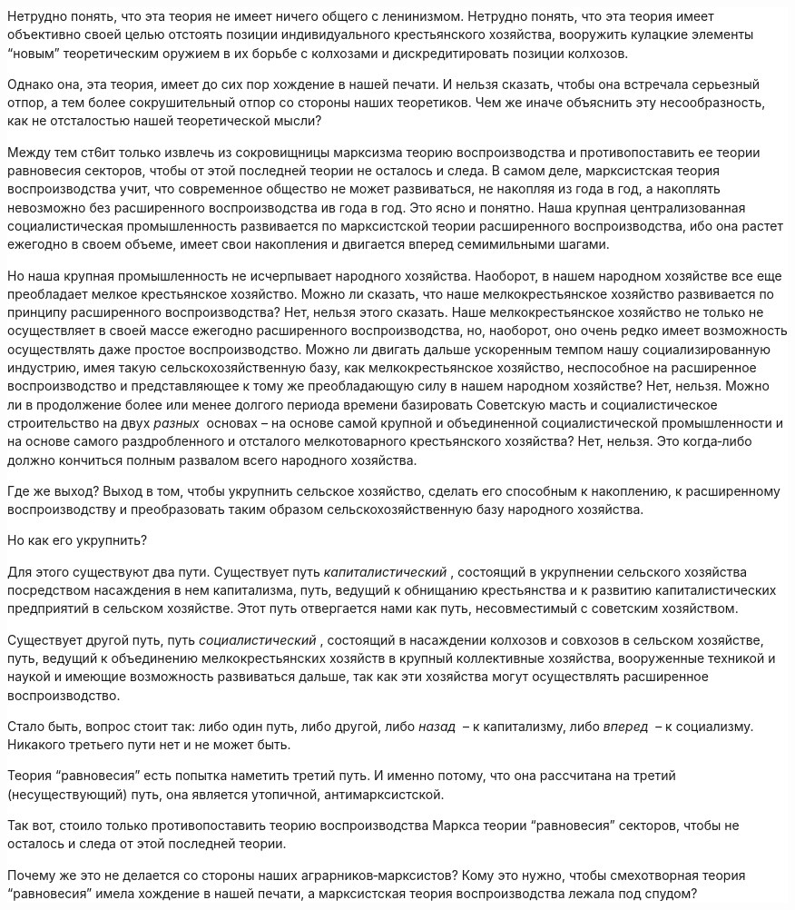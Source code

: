 Нетрудно понять, что эта теория не имеет ничего общего с ленинизмом. Нетрудно понять, что эта теория имеет объективно своей целью отстоять позиции индивидуального крестьянского хозяйства, вооружить кулацкие элементы “новым” теоретическим оружием в их борьбе с колхозами и дискредитировать позиции колхозов.

Однако она, эта теория, имеет до сих пор хождение в нашей печати. И нельзя сказать, чтобы она встречала серьезный отпор, а тем более сокрушительный отпор со стороны наших теоретиков. Чем же иначе объяснить эту несообразность, как не отсталостью нашей теоретической мысли?

Между тем ст6ит только извлечь из сокровищницы марксизма теорию воспроизводства и противопоставить ее теории равновесия секторов, чтобы от этой последней теории не осталось и следа. В самом деле, марксистская теория воспроизводства учит, что современное общество не может развиваться, не накопляя из года в год, а накоплять невозможно без расширенного воспроизводства ив года в год. Это ясно и понятно. Наша крупная централизованная социалистическая промышленность развивается по марксистской теории расширенного воспроизводства, ибо она растет ежегодно в своем объеме, имеет свои накопления и двигается вперед семимильными шагами.

Но наша крупная промышленность не исчерпывает народного хозяйства. Наоборот, в нашем народном хозяйстве все еще преобладает мелкое крестьянское хозяйство. Можно ли сказать, что наше мелкокрестьянское хозяйство развивается по принципу расширенного воспроизводства? Нет, нельзя этого сказать. Наше мелкокрестьянское хозяйство не только не осуществляет в своей массе ежегодно расширенного воспроизводства, но, наоборот, оно очень редко имеет возможность осуществлять даже простое воспроизводство. Можно ли двигать дальше ускоренным темпом нашу социализированную индустрию, имея такую сельскохозяйственную базу, как мелкокрестьянское хозяйство, неспособное на расширенное воспроизводство и представляющее к тому же преобладающую силу в нашем народном хозяйстве? Нет, нельзя. Можно ли в продолжение более или менее долгого периода времени базировать Советскую масть и социалистическое строительство на двух _разных_  основах – на основе самой крупной и объединенной социалистической промышленности и на основе самого раздробленного и отсталого мелкотоварного крестьянского хозяйства? Нет, нельзя. Это когда‑либо должно кончиться полным развалом всего народного хозяйства.

Где же выход? Выход в том, чтобы укрупнить сельское хозяйство, сделать его способным к накоплению, к расширенному воспроизводству и преобразовать таким образом сельскохозяйственную базу народного хозяйства.

Но как его укрупнить?

Для этого существуют два пути. Существует путь _капиталистический_ , состоящий в укрупнении сельского хозяйства посредством насаждения в нем капитализма, путь, ведущий к обнищанию крестьянства и к развитию капиталистических предприятий в сельском хозяйстве. Этот путь отвергается нами как путь, несовместимый с советским хозяйством.

Существует другой путь, путь _социалистический_ , состоящий в насаждении колхозов и совхозов в сельском хозяйстве, путь, ведущий к объединению мелкокрестьянских хозяйств в крупный коллективные хозяйства, вооруженные техникой и наукой и имеющие возможность развиваться дальше, так как эти хозяйства могут осуществлять расширенное воспроизводство.

Стало быть, вопрос стоит так: либо один путь, либо другой, либо _назад_  – к капитализму, либо _вперед_  – к социализму. Никакого третьего пути нет и не может быть.

Теория “равновесия” есть попытка наметить третий путь. И именно потому, что она рассчитана на третий (несуществующий) путь, она является утопичной, антимарксистской.

Так вот, стоило только противопоставить теорию воспроизводства Маркса теории “равновесия” секторов, чтобы не осталось и следа от этой последней теории.

Почему же это не делается со стороны наших аграрников‑марксистов? Кому это нужно, чтобы смехотворная теория “равновесия” имела хождение в нашей печати, а марксистская теория воспроизводства лежала под спудом?
